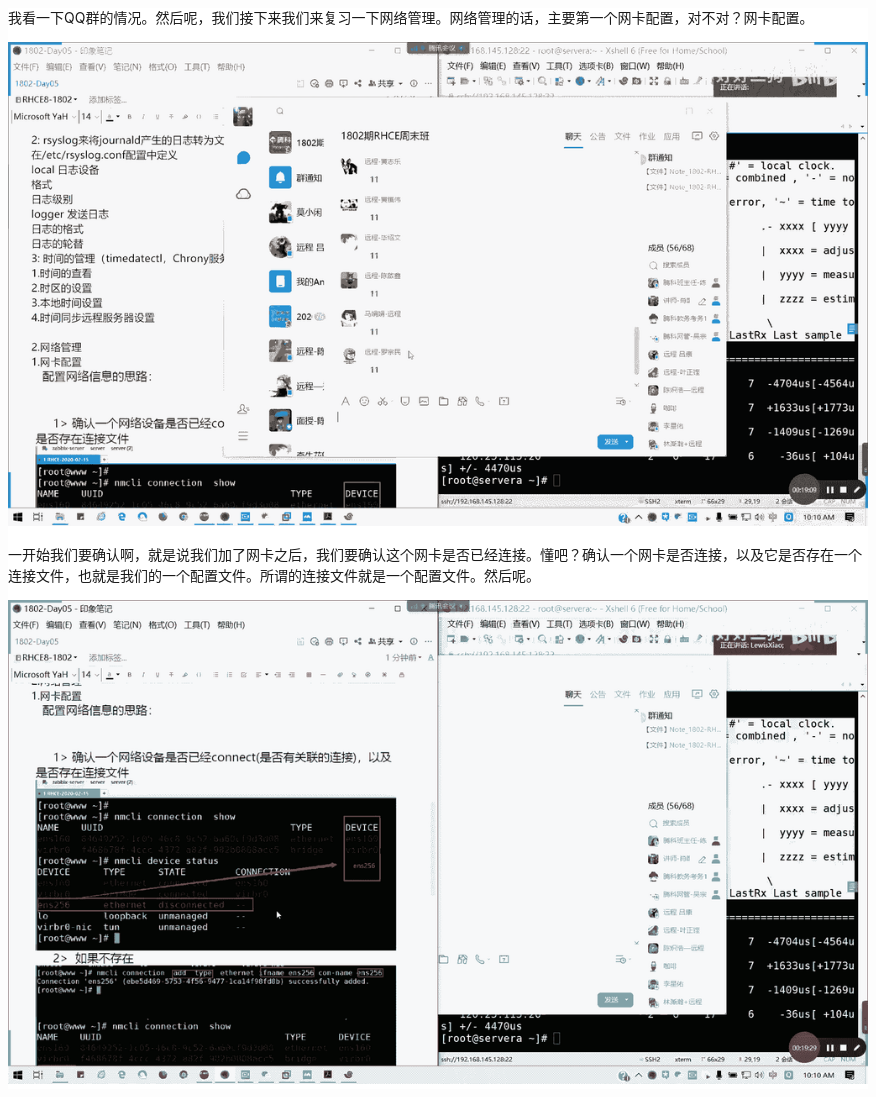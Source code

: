 我看一下QQ群的情况。然后呢，我们接下来我们来复习一下网络管理。网络管理的话，主要第一个网卡配置，对不对？网卡配置。



![](img/aab94431ee6d33a3b832e05f37f55955_18.png)

一开始我们要确认啊，就是说我们加了网卡之后，我们要确认这个网卡是否已经连接。懂吧？确认一个网卡是否连接，以及它是否存在一个连接文件，也就是我们的一个配置文件。所谓的连接文件就是一个配置文件。然后呢。



![](img/aab94431ee6d33a3b832e05f37f55955_20.png)
